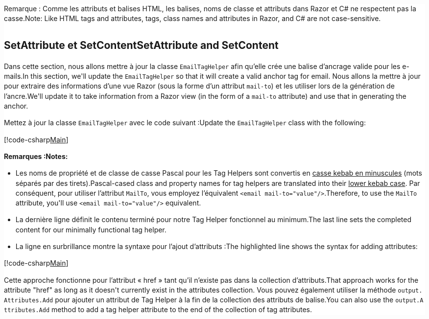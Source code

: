 <span data-ttu-id="3a195-147">Remarque : Comme les attributs et balises HTML, les balises, noms de classe et attributs dans Razor et C# ne respectent pas la casse.</span><span class="sxs-lookup"><span data-stu-id="3a195-147">Note: Like HTML tags and attributes, tags, class names and attributes in Razor, and C# are not case-sensitive.</span></span>

## <a name="setattribute-and-setcontent"></a><span data-ttu-id="3a195-148">SetAttribute et SetContent</span><span class="sxs-lookup"><span data-stu-id="3a195-148">SetAttribute and SetContent</span></span>

<span data-ttu-id="3a195-149">Dans cette section, nous allons mettre à jour la classe `EmailTagHelper` afin qu’elle crée une balise d’ancrage valide pour les e-mails.</span><span class="sxs-lookup"><span data-stu-id="3a195-149">In this section, we'll update the `EmailTagHelper` so that it will create a valid anchor tag for email.</span></span> <span data-ttu-id="3a195-150">Nous allons la mettre à jour pour extraire des informations d’une vue Razor (sous la forme d’un attribut `mail-to`) et les utiliser lors de la génération de l’ancre.</span><span class="sxs-lookup"><span data-stu-id="3a195-150">We'll update it to take information from a Razor view (in the form of a `mail-to` attribute) and use that in generating the anchor.</span></span>

<span data-ttu-id="3a195-151">Mettez à jour la classe `EmailTagHelper` avec le code suivant :</span><span class="sxs-lookup"><span data-stu-id="3a195-151">Update the `EmailTagHelper` class with the following:</span></span>

[!code-csharp[Main](authoring/sample/AuthoringTagHelpers/src/AuthoringTagHelpers/TagHelpers/EmailTagHelperMailTo.cs?range=6-22)]

<span data-ttu-id="3a195-152">**Remarques :**</span><span class="sxs-lookup"><span data-stu-id="3a195-152">**Notes:**</span></span>

* <span data-ttu-id="3a195-153">Les noms de propriété et de classe de casse Pascal pour les Tag Helpers sont convertis en [casse kebab en minuscules](https://stackoverflow.com/questions/11273282/whats-the-name-for-dash-separated-case/12273101) (mots séparés par des tirets).</span><span class="sxs-lookup"><span data-stu-id="3a195-153">Pascal-cased class and property names for tag helpers are translated into their [lower kebab case](https://stackoverflow.com/questions/11273282/whats-the-name-for-dash-separated-case/12273101).</span></span> <span data-ttu-id="3a195-154">Par conséquent, pour utiliser l’attribut `MailTo`, vous employez l’équivalent `<email mail-to="value"/>`.</span><span class="sxs-lookup"><span data-stu-id="3a195-154">Therefore, to use the `MailTo` attribute, you'll use `<email mail-to="value"/>` equivalent.</span></span>

* <span data-ttu-id="3a195-155">La dernière ligne définit le contenu terminé pour notre Tag Helper fonctionnel au minimum.</span><span class="sxs-lookup"><span data-stu-id="3a195-155">The last line sets the completed content for our minimally functional tag helper.</span></span>

* <span data-ttu-id="3a195-156">La ligne en surbrillance montre la syntaxe pour l’ajout d’attributs :</span><span class="sxs-lookup"><span data-stu-id="3a195-156">The highlighted line shows the syntax for adding attributes:</span></span>

[!code-csharp[Main](authoring/sample/AuthoringTagHelpers/src/AuthoringTagHelpers/TagHelpers/EmailTagHelperMailTo.cs?highlight=6&range=14-21)]

<span data-ttu-id="3a195-157">Cette approche fonctionne pour l’attribut « href » tant qu’il n’existe pas dans la collection d’attributs.</span><span class="sxs-lookup"><span data-stu-id="3a195-157">That approach works for the attribute "href" as long as it doesn't currently exist in the attributes collection.</span></span> <span data-ttu-id="3a195-158">Vous pouvez également utiliser la méthode `output.Attributes.Add` pour ajouter un attribut de Tag Helper à la fin de la collection des attributs de balise.</span><span class="sxs-lookup"><span data-stu-id="3a195-158">You can also use the `output.Attributes.Add` method to add a tag helper attribute to the end of the collection of tag attributes.</span></span>

